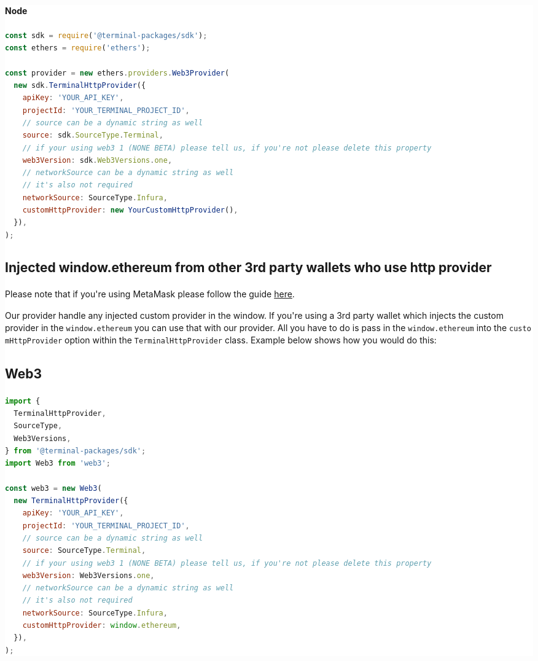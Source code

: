 #### Node

```js
const sdk = require('@terminal-packages/sdk');
const ethers = require('ethers');

const provider = new ethers.providers.Web3Provider(
  new sdk.TerminalHttpProvider({
    apiKey: 'YOUR_API_KEY',
    projectId: 'YOUR_TERMINAL_PROJECT_ID',
    // source can be a dynamic string as well
    source: sdk.SourceType.Terminal,
    // if your using web3 1 (NONE BETA) please tell us, if you're not please delete this property
    web3Version: sdk.Web3Versions.one,
    // networkSource can be a dynamic string as well
    // it's also not required
    networkSource: SourceType.Infura,
    customHttpProvider: new YourCustomHttpProvider(),
  }),
);
```

## Injected window.ethereum from other 3rd party wallets who use http provider

Please note that if you're using MetaMask please follow the guide [here](#metamask).

Our provider handle any injected custom provider in the window. If you're using a 3rd party wallet which injects the custom provider in the `window.ethereum` you can use that with our provider. All you have to do is pass in the `window.ethereum` into the `customHttpProvider` option within the `TerminalHttpProvider` class. Example below shows how you would do this:

## Web3

```js
import {
  TerminalHttpProvider,
  SourceType,
  Web3Versions,
} from '@terminal-packages/sdk';
import Web3 from 'web3';

const web3 = new Web3(
  new TerminalHttpProvider({
    apiKey: 'YOUR_API_KEY',
    projectId: 'YOUR_TERMINAL_PROJECT_ID',
    // source can be a dynamic string as well
    source: SourceType.Terminal,
    // if your using web3 1 (NONE BETA) please tell us, if you're not please delete this property
    web3Version: Web3Versions.one,
    // networkSource can be a dynamic string as well
    // it's also not required
    networkSource: SourceType.Infura,
    customHttpProvider: window.ethereum,
  }),
);
```
